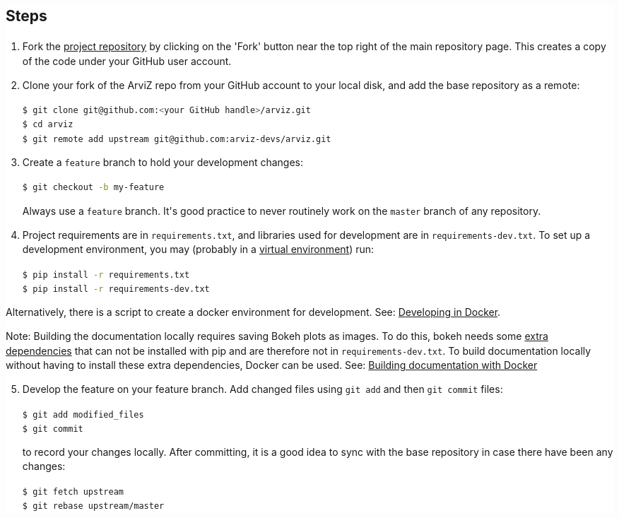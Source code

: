 ## Steps

1. Fork the [project repository](https://github.com/arviz-devs/arviz/) by clicking on the 'Fork' button near the top right of the main repository page. This creates a copy of the code under your GitHub user account.

2. Clone your fork of the ArviZ repo from your GitHub account to your local disk, and add the base repository as a remote:

   ```bash
   $ git clone git@github.com:<your GitHub handle>/arviz.git
   $ cd arviz
   $ git remote add upstream git@github.com:arviz-devs/arviz.git
   ```

3. Create a ``feature`` branch to hold your development changes:

   ```bash
   $ git checkout -b my-feature
   ```

   Always use a ``feature`` branch. It's good practice to never routinely work on the ``master`` branch of any repository.

4. Project requirements are in ``requirements.txt``, and libraries used for development are in ``requirements-dev.txt``.  To set up a development environment, you may (probably in a [virtual environment](http://python-guide-pt-br.readthedocs.io/en/latest/dev/virtualenvs/)) run:

   ```bash
   $ pip install -r requirements.txt
   $ pip install -r requirements-dev.txt
   ```

Alternatively, there is a script to create a docker environment for development.  See: [Developing in Docker](#Developing-in-Docker).

Note: Building the documentation locally requires saving Bokeh plots as
images. To do this, bokeh needs some [extra dependencies](https://docs.bokeh.org/en/latest/docs/user_guide/export.html#exporting-plots)
that can not be installed with pip and are therefore not in
``requirements-dev.txt``. To build documentation locally without having to
install these extra dependencies, Docker can be used. See: [Building documentation with Docker](#building-documentation-with-docker)

5. Develop the feature on your feature branch. Add changed files using ``git add`` and then ``git commit`` files:

   ```bash
   $ git add modified_files
   $ git commit
   ```

   to record your changes locally.
   After committing, it is a good idea to sync with the base repository in case there have been any changes:
   ```bash
   $ git fetch upstream
   $ git rebase upstream/master
   ```
